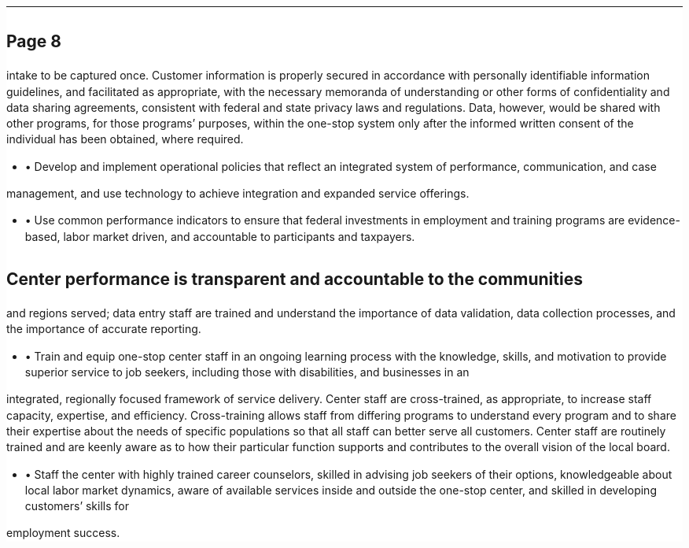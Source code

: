 



---
## Page 8







intake to be captured once. Customer information is properly secured
in accordance with personally identifiable information guidelines, and
facilitated as appropriate, with the necessary memoranda of
understanding or other forms of confidentiality and data sharing
agreements, consistent with federal and state privacy laws and
regulations. Data, however, would be shared with other programs, for
those programs’ purposes, within the one-stop system only after the
informed written consent of the individual has been obtained, where
required.

- • Develop and implement operational policies that reflect an
integrated system of performance, communication, and case

management, and use technology to achieve integration and expanded
service offerings.

- • Use common performance indicators to ensure that federal
investments in employment and training programs are evidence-based,
labor market driven, and accountable to participants and taxpayers.
## Center performance is transparent and accountable to the communities
and regions served; data entry staff are trained and understand the
importance of data validation, data collection processes, and the
importance of accurate reporting.

- • Train and equip one-stop center staff in an ongoing learning process
with the knowledge, skills, and motivation to provide superior service
to job seekers, including those with disabilities, and businesses in an

integrated, regionally focused framework of service delivery. Center
staff are cross-trained, as appropriate, to increase staff capacity,
expertise, and efficiency. Cross-training allows staff from differing
programs to understand every program and to share their expertise
about the needs of specific populations so that all staff can better serve
all customers. Center staff are routinely trained and are keenly aware
as to how their particular function supports and contributes to the
overall vision of the local board.

- • Staff the center with highly trained career counselors, skilled in
advising job seekers of their options, knowledgeable about local labor
market dynamics, aware of available services inside and outside the
one-stop center, and skilled in developing customers’ skills for

employment success.
